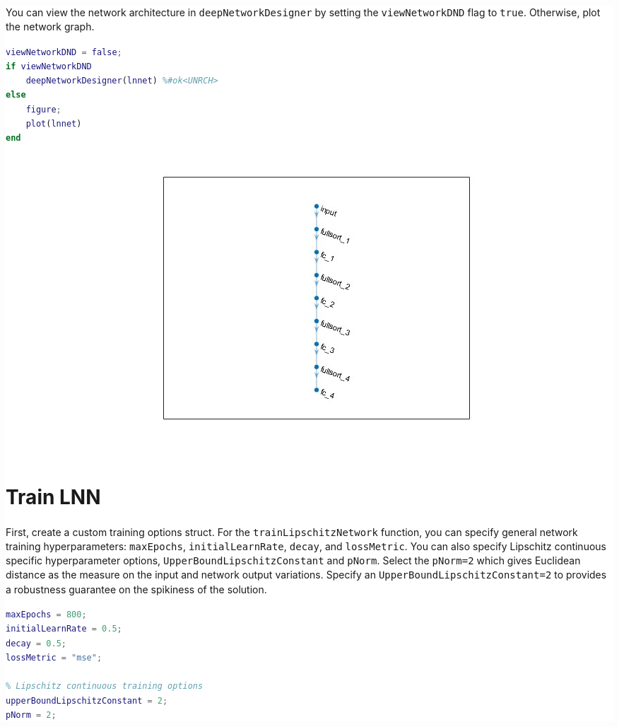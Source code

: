 You can view the network architecture in <samp>deepNetworkDesigner</samp> by setting the <samp>viewNetworkDND</samp> flag to <samp>true</samp>. Otherwise, plot the network graph.

```matlab
viewNetworkDND = false;
if viewNetworkDND
    deepNetworkDesigner(lnnet) %#ok<UNRCH>
else
    figure;
    plot(lnnet)
end
```

<figure>
<p align="center">
    <img src="./figures/PoC_Ex1_1DLNN_Fig2.jpg">
</p>
</figure>

# Train LNN

First, create a custom training options struct. For the <samp>trainLipschitzNetwork</samp> function, you can specify general network training hyperparameters: <samp>maxEpochs</samp>, <samp>initialLearnRate</samp>, <samp>decay</samp>, and <samp>lossMetric</samp>. You can also specify Lipschitz continuous specific hyperparameter options, <samp>UpperBoundLipschitzConstant</samp> and <samp>pNorm</samp>. Select the <samp>pNorm=2</samp> which gives Euclidean distance as the measure on the input and network output variations. Specify an <samp>UpperBoundLipschitzConstant=2</samp> to provides a robustness guarantee on the spikiness of the solution.

```matlab
maxEpochs = 800;
initialLearnRate = 0.5;
decay = 0.5;
lossMetric = "mse";

% Lipschitz continuous training options
upperBoundLipschitzConstant = 2;
pNorm = 2;
```
